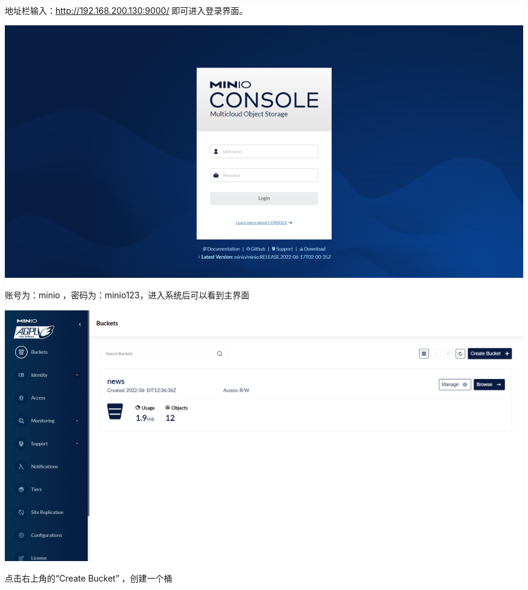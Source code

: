 地址栏输入：http://192.168.200.130:9000/ 即可进入登录界面。

![image-20220618231411762](assets\image-20220618231411762.png)

账号为：minio   ，密码为：minio123，进入系统后可以看到主界面

![image-20220618231500005](assets\image-20220618231500005.png)

点击右上角的“Create Bucket” ，创建一个桶
